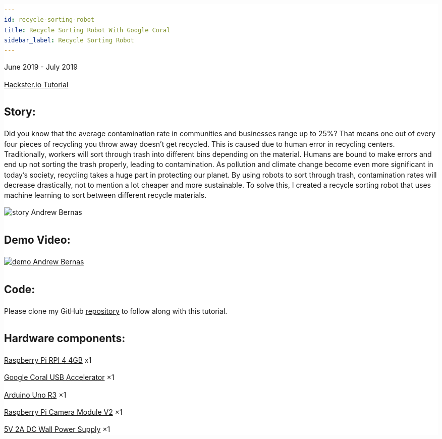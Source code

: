 ```yaml
---
id: recycle-sorting-robot
title: Recycle Sorting Robot With Google Coral
sidebar_label: Recycle Sorting Robot 
---
```


June 2019 - July 2019

[Hackster.io Tutorial](https://www.hackster.io/bandofpv/recycle-sorting-robot-with-google-coral-b52a92)

## Story:

Did you know that the average contamination rate in communities and businesses range up to 25%? That means one out of every four pieces of recycling you throw away doesn’t get recycled. This is caused due to human error in recycling centers. Traditionally, workers will sort through trash into different bins depending on the material. Humans are bound to make errors and end up not sorting the trash properly, leading to contamination. As pollution and climate change become even more significant in today’s society, recycling takes a huge part in protecting our planet. By using robots to sort through trash, contamination rates will decrease drastically, not to mention a lot cheaper and more sustainable. To solve this, I created a recycle sorting robot that uses machine learning to sort between different recycle materials.

![story Andrew Bernas](assets/tutorials/recycle-sorting-robot/story.jpg)

## Demo Video:

[![demo Andrew Bernas](assets/tutorials/recycle-sorting-robot/demo.jpg)](https://www.youtube.com/watch?v=dlkS8SC_BcU)

## Code:

Please clone my GitHub [repository](https://github.com/bandofpv/Trash_Sorting_Robot) to follow along with this tutorial.

## Hardware components:

[Raspberry Pi RPI 4 4GB](https://www.hackster.io/products/buy/66729?s=BAhJIhMzMDkzNjEsUHJvamVjdAY6BkVG%0A) x1

[Google Coral USB Accelerator](https://www.hackster.io/products/buy/66740?s=BAhJIhMzMDkzNjEsUHJvamVjdAY6BkVG%0A) ×1	

[Arduino Uno R3](https://www.hackster.io/products/buy/66728?s=BAhJIhMzMDkzNjEsUHJvamVjdAY6BkVG%0A) ×1	

[Raspberry Pi Camera Module V2](https://www.hackster.io/products/buy/66739?s=BAhJIhMzMDkzNjEsUHJvamVjdAY6BkVG%0A) ×1

[5V 2A DC Wall Power Supply](https://www.hackster.io/products/buy/66730?s=BAhJIhMzMDkzNjEsUHJvamVjdAY6BkVG%0A) ×1
